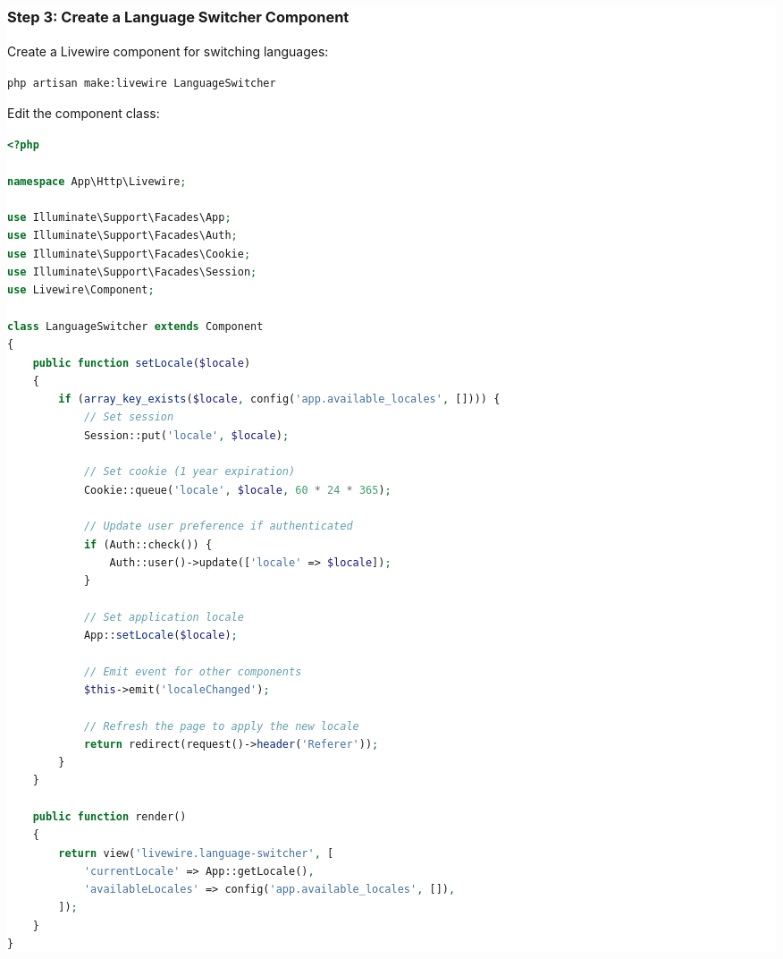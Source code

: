 ### Step 3: Create a Language Switcher Component

Create a Livewire component for switching languages:

```bash
php artisan make:livewire LanguageSwitcher
```

Edit the component class:

```php
<?php

namespace App\Http\Livewire;

use Illuminate\Support\Facades\App;
use Illuminate\Support\Facades\Auth;
use Illuminate\Support\Facades\Cookie;
use Illuminate\Support\Facades\Session;
use Livewire\Component;

class LanguageSwitcher extends Component
{
    public function setLocale($locale)
    {
        if (array_key_exists($locale, config('app.available_locales', []))) {
            // Set session
            Session::put('locale', $locale);
            
            // Set cookie (1 year expiration)
            Cookie::queue('locale', $locale, 60 * 24 * 365);
            
            // Update user preference if authenticated
            if (Auth::check()) {
                Auth::user()->update(['locale' => $locale]);
            }
            
            // Set application locale
            App::setLocale($locale);
            
            // Emit event for other components
            $this->emit('localeChanged');
            
            // Refresh the page to apply the new locale
            return redirect(request()->header('Referer'));
        }
    }
    
    public function render()
    {
        return view('livewire.language-switcher', [
            'currentLocale' => App::getLocale(),
            'availableLocales' => config('app.available_locales', []),
        ]);
    }
}
```
